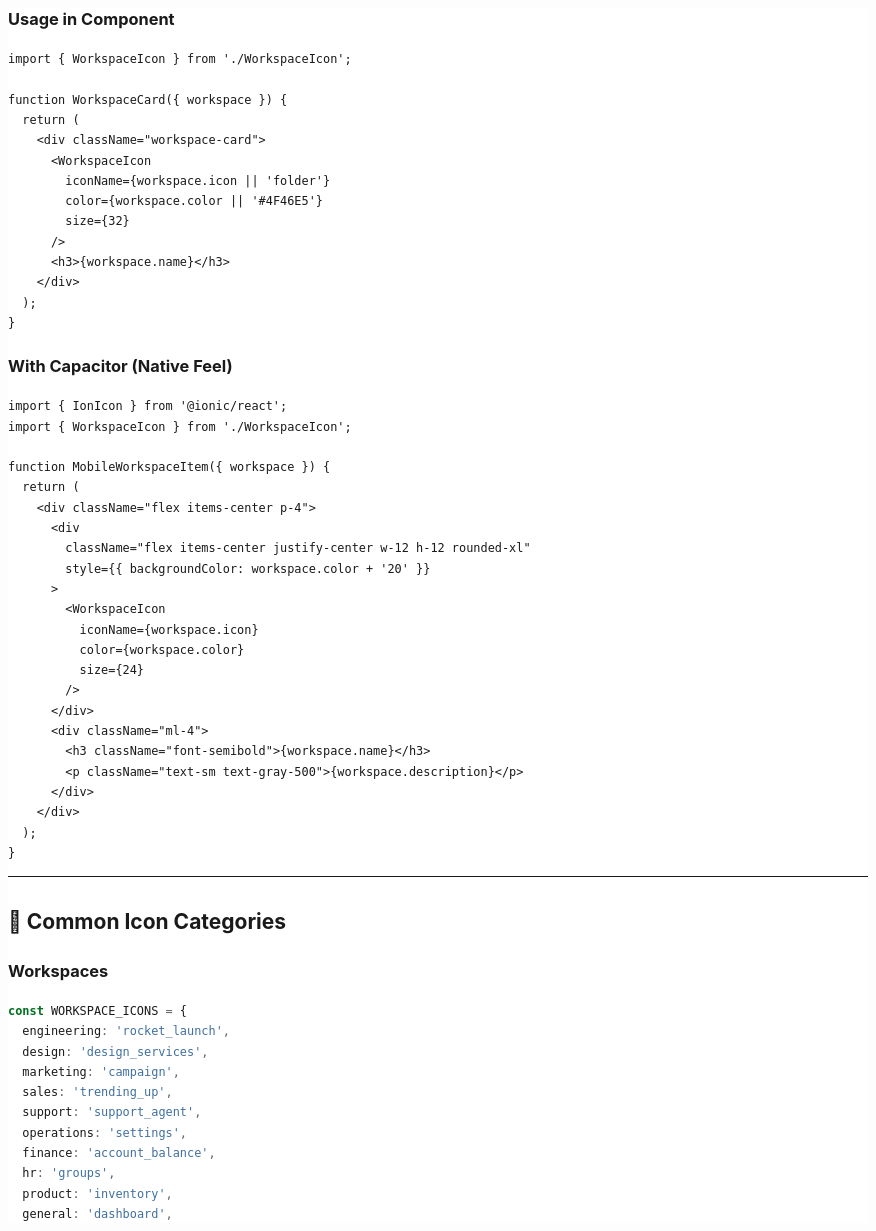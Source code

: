 ### Usage in Component

```tsx
import { WorkspaceIcon } from './WorkspaceIcon';

function WorkspaceCard({ workspace }) {
  return (
    <div className="workspace-card">
      <WorkspaceIcon 
        iconName={workspace.icon || 'folder'}
        color={workspace.color || '#4F46E5'}
        size={32}
      />
      <h3>{workspace.name}</h3>
    </div>
  );
}
```

### With Capacitor (Native Feel)

```tsx
import { IonIcon } from '@ionic/react';
import { WorkspaceIcon } from './WorkspaceIcon';

function MobileWorkspaceItem({ workspace }) {
  return (
    <div className="flex items-center p-4">
      <div 
        className="flex items-center justify-center w-12 h-12 rounded-xl"
        style={{ backgroundColor: workspace.color + '20' }}
      >
        <WorkspaceIcon 
          iconName={workspace.icon}
          color={workspace.color}
          size={24}
        />
      </div>
      <div className="ml-4">
        <h3 className="font-semibold">{workspace.name}</h3>
        <p className="text-sm text-gray-500">{workspace.description}</p>
      </div>
    </div>
  );
}
```

---

## 🎨 Common Icon Categories

### Workspaces
```typescript
const WORKSPACE_ICONS = {
  engineering: 'rocket_launch',
  design: 'design_services',
  marketing: 'campaign',
  sales: 'trending_up',
  support: 'support_agent',
  operations: 'settings',
  finance: 'account_balance',
  hr: 'groups',
  product: 'inventory',
  general: 'dashboard',
```